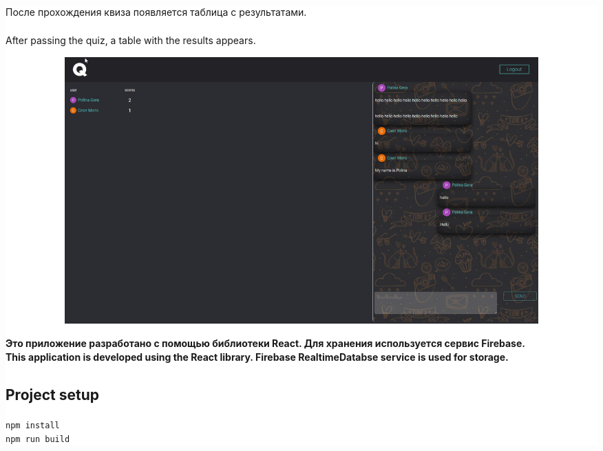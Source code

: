 После прохождения квиза появляется таблица с результатами.<br><br>
After passing the quiz, a table with the results appears.


<p align="center">
<img src="public/screenshots/Screen-Results.jpg" width="80%"></p>


**Это приложение разработано с помощью библиотеки React. Для хранения используется сервис Firebase.**<br>
**This application is developed using the React library. Firebase RealtimeDatabse service is used for storage.**

## Project setup

```
npm install
npm run build
```